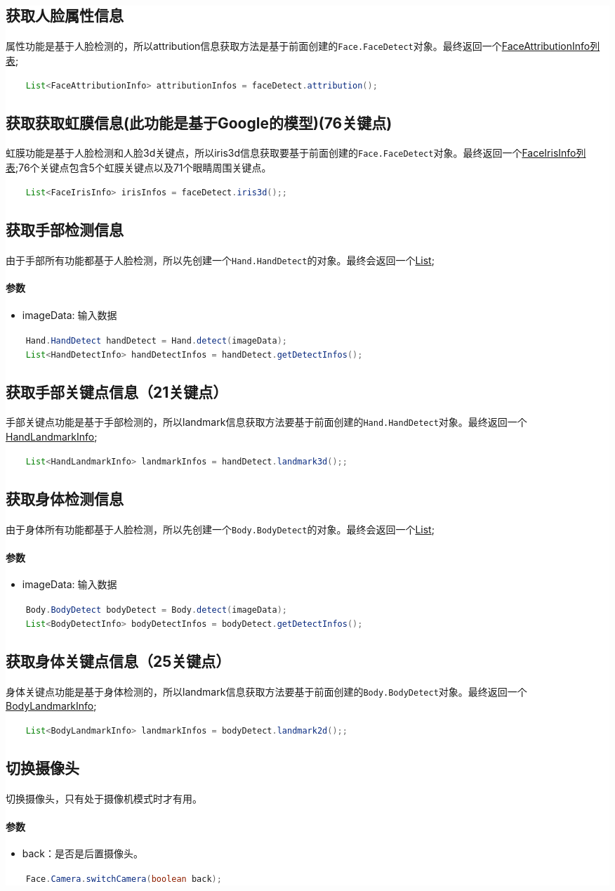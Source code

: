 ## 获取人脸属性信息
属性功能是基于人脸检测的，所以attribution信息获取方法是基于前面创建的```Face.FaceDetect```对象。最终返回一个[FaceAttributionInfo列表](#FaceAttributionInfo);
```java
    List<FaceAttributionInfo> attributionInfos = faceDetect.attribution();
```

## 获取获取虹膜信息(此功能是基于Google的模型)(76关键点)  
虹膜功能是基于人脸检测和人脸3d关键点，所以iris3d信息获取要基于前面创建的```Face.FaceDetect```对象。最终返回一个[FaceIrisInfo列表](#FaceIrisInfo);76个关键点包含5个虹膜关键点以及71个眼睛周围关键点。
``` java
    List<FaceIrisInfo> irisInfos = faceDetect.iris3d();;
```

## 获取手部检测信息
由于手部所有功能都基于人脸检测，所以先创建一个```Hand.HandDetect```的对象。最终会返回一个[List<HandDetectInfo>](#HandDetectInfo);
#### 参数
 - imageData: 输入数据    
```java
    Hand.HandDetect handDetect = Hand.detect(imageData);
    List<HandDetectInfo> handDetectInfos = handDetect.getDetectInfos();
```

## 获取手部关键点信息（21关键点）  
手部关键点功能是基于手部检测的，所以landmark信息获取方法要基于前面创建的```Hand.HandDetect```对象。最终返回一个[HandLandmarkInfo](#HandLandmarkInfo);
``` java
    List<HandLandmarkInfo> landmarkInfos = handDetect.landmark3d();;
```

## 获取身体检测信息
由于身体所有功能都基于人脸检测，所以先创建一个```Body.BodyDetect```的对象。最终会返回一个[List<BodyDetectInfo>](#BodyDetectInfo);
#### 参数
 - imageData: 输入数据    
```java
    Body.BodyDetect bodyDetect = Body.detect(imageData);
    List<BodyDetectInfo> bodyDetectInfos = bodyDetect.getDetectInfos();
```

## 获取身体关键点信息（25关键点）  
身体关键点功能是基于身体检测的，所以landmark信息获取方法要基于前面创建的```Body.BodyDetect```对象。最终返回一个[BodyLandmarkInfo](#BodyLandmarkInfo);
``` java
    List<BodyLandmarkInfo> landmarkInfos = bodyDetect.landmark2d();;
```

## 切换摄像头
切换摄像头，只有处于摄像机模式时才有用。
#### 参数
 - back：是否是后置摄像头。 
``` java
    Face.Camera.switchCamera(boolean back); 
```
